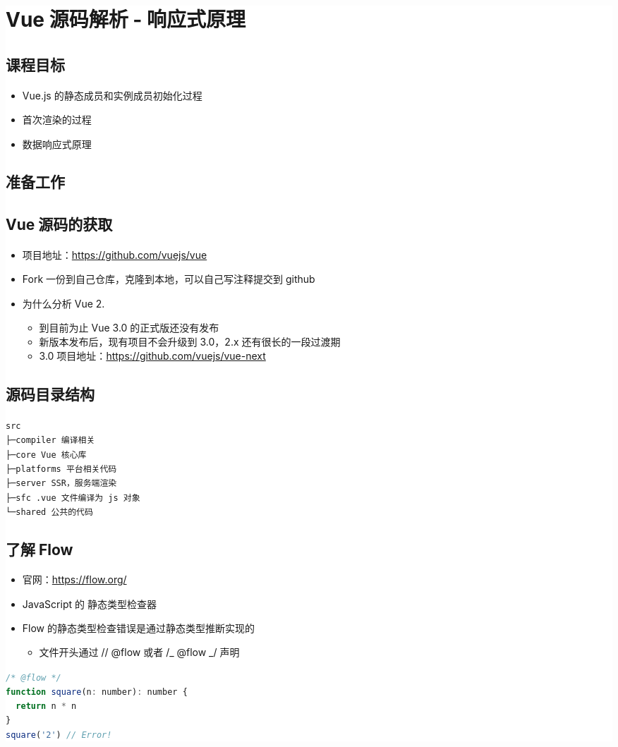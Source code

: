 # Vue 源码解析 - 响应式原理

## 课程目标

- Vue.js 的静态成员和实例成员初始化过程

- 首次渲染的过程

- 数据响应式原理

## 准备工作

## Vue 源码的获取

- 项目地址：https://github.com/vuejs/vue

- Fork 一份到自己仓库，克隆到本地，可以自己写注释提交到 github

- 为什么分析 Vue 2.
  - 到目前为止 Vue 3.0 的正式版还没有发布
  - 新版本发布后，现有项目不会升级到 3.0，2.x 还有很长的一段过渡期
  - 3.0 项目地址：https://github.com/vuejs/vue-next

## 源码目录结构

```
src
├─compiler 编译相关
├─core Vue 核心库
├─platforms 平台相关代码
├─server SSR，服务端渲染
├─sfc .vue 文件编译为 js 对象
└─shared 公共的代码
```

## 了解 Flow

- 官网：https://flow.org/

- JavaScript 的 静态类型检查器

- Flow 的静态类型检查错误是通过静态类型推断实现的

  - 文件开头通过 // @flow 或者 /_ @flow _/ 声明

```javascript
/* @flow */
function square(n: number): number {
  return n * n
}
square('2') // Error!
```
